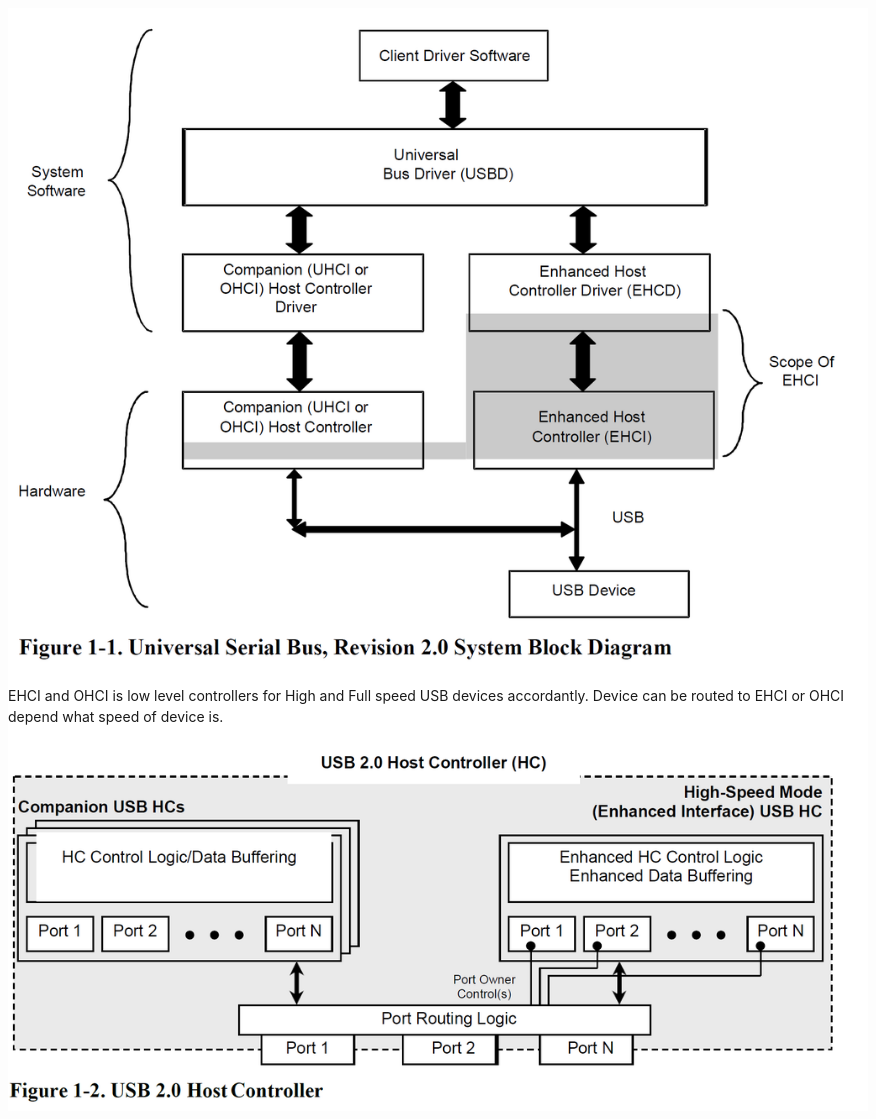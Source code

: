 ![ehci_system_block_diagram](Pics/ehci_system_block_diagram.png)

EHCI and OHCI is low level controllers for High and Full speed USB devices accordantly. Device can be routed to EHCI or OHCI depend what speed of device is.

![ehci_host_controller](Pics/ehci_host_controller.png)
